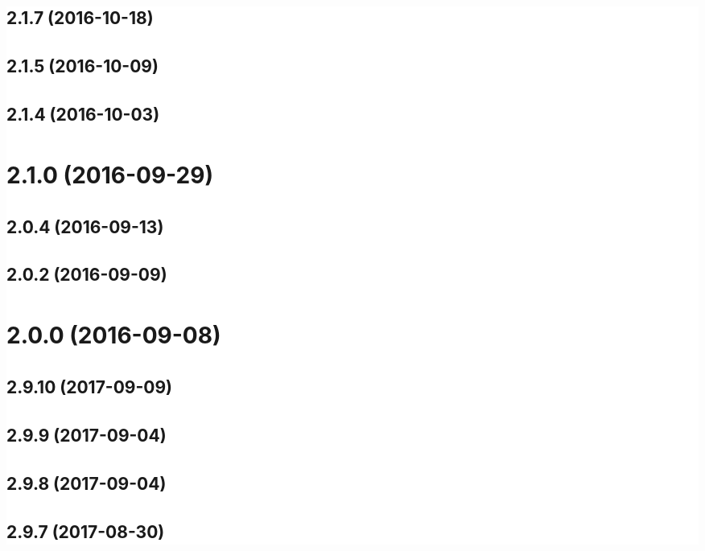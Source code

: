 

<a name="2.1.7"></a>
## 2.1.7 (2016-10-18)



<a name="2.1.5"></a>
## 2.1.5 (2016-10-09)



<a name="2.1.4"></a>
## 2.1.4 (2016-10-03)



<a name="2.1.0"></a>
# 2.1.0 (2016-09-29)



<a name="2.0.4"></a>
## 2.0.4 (2016-09-13)



<a name="2.0.2"></a>
## 2.0.2 (2016-09-09)



<a name="2.0.0"></a>
# 2.0.0 (2016-09-08)




<a name="2.9.10"></a>
## 2.9.10 (2017-09-09)



<a name="2.9.9"></a>
## 2.9.9 (2017-09-04)



<a name="2.9.8"></a>
## 2.9.8 (2017-09-04)



<a name="2.9.7"></a>
## 2.9.7 (2017-08-30)
